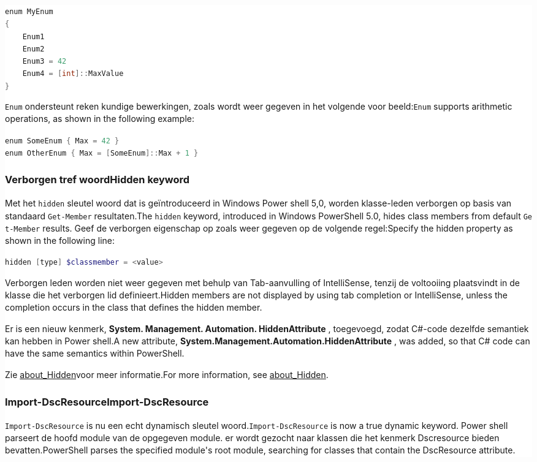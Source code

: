 ```powershell
enum MyEnum
{
    Enum1
    Enum2
    Enum3 = 42
    Enum4 = [int]::MaxValue
}
```

<span data-ttu-id="15b53-176">`Enum` ondersteunt reken kundige bewerkingen, zoals wordt weer gegeven in het volgende voor beeld:</span><span class="sxs-lookup"><span data-stu-id="15b53-176">`Enum` supports arithmetic operations, as shown in the following example:</span></span>

```powershell
enum SomeEnum { Max = 42 }
enum OtherEnum { Max = [SomeEnum]::Max + 1 }
```

### <a name="hidden-keyword"></a><span data-ttu-id="15b53-177">Verborgen tref woord</span><span class="sxs-lookup"><span data-stu-id="15b53-177">Hidden keyword</span></span>

<span data-ttu-id="15b53-178">Met het `hidden` sleutel woord dat is geïntroduceerd in Windows Power shell 5,0, worden klasse-leden verborgen op basis van standaard `Get-Member` resultaten.</span><span class="sxs-lookup"><span data-stu-id="15b53-178">The `hidden` keyword, introduced in Windows PowerShell 5.0, hides class members from default `Get-Member` results.</span></span> <span data-ttu-id="15b53-179">Geef de verborgen eigenschap op zoals weer gegeven op de volgende regel:</span><span class="sxs-lookup"><span data-stu-id="15b53-179">Specify the hidden property as shown in the following line:</span></span>

```powershell
hidden [type] $classmember = <value>
```

<span data-ttu-id="15b53-180">Verborgen leden worden niet weer gegeven met behulp van Tab-aanvulling of IntelliSense, tenzij de voltooiing plaatsvindt in de klasse die het verborgen lid definieert.</span><span class="sxs-lookup"><span data-stu-id="15b53-180">Hidden members are not displayed by using tab completion or IntelliSense, unless the completion occurs in the class that defines the hidden member.</span></span>

<span data-ttu-id="15b53-181">Er is een nieuw kenmerk, **System. Management. Automation. HiddenAttribute** , toegevoegd, zodat C#-code dezelfde semantiek kan hebben in Power shell.</span><span class="sxs-lookup"><span data-stu-id="15b53-181">A new attribute, **System.Management.Automation.HiddenAttribute** , was added, so that C# code can have the same semantics within PowerShell.</span></span>

<span data-ttu-id="15b53-182">Zie [about_Hidden](../../Microsoft.PowerShell.Core/About/about_hidden.md)voor meer informatie.</span><span class="sxs-lookup"><span data-stu-id="15b53-182">For more information, see [about_Hidden](../../Microsoft.PowerShell.Core/About/about_hidden.md).</span></span>

### <a name="import-dscresource"></a><span data-ttu-id="15b53-183">Import-DscResource</span><span class="sxs-lookup"><span data-stu-id="15b53-183">Import-DscResource</span></span>

<span data-ttu-id="15b53-184">`Import-DscResource` is nu een echt dynamisch sleutel woord.</span><span class="sxs-lookup"><span data-stu-id="15b53-184">`Import-DscResource` is now a true dynamic keyword.</span></span> <span data-ttu-id="15b53-185">Power shell parseert de hoofd module van de opgegeven module. er wordt gezocht naar klassen die het kenmerk Dscresource bieden bevatten.</span><span class="sxs-lookup"><span data-stu-id="15b53-185">PowerShell parses the specified module's root module, searching for classes that contain the DscResource attribute.</span></span>
